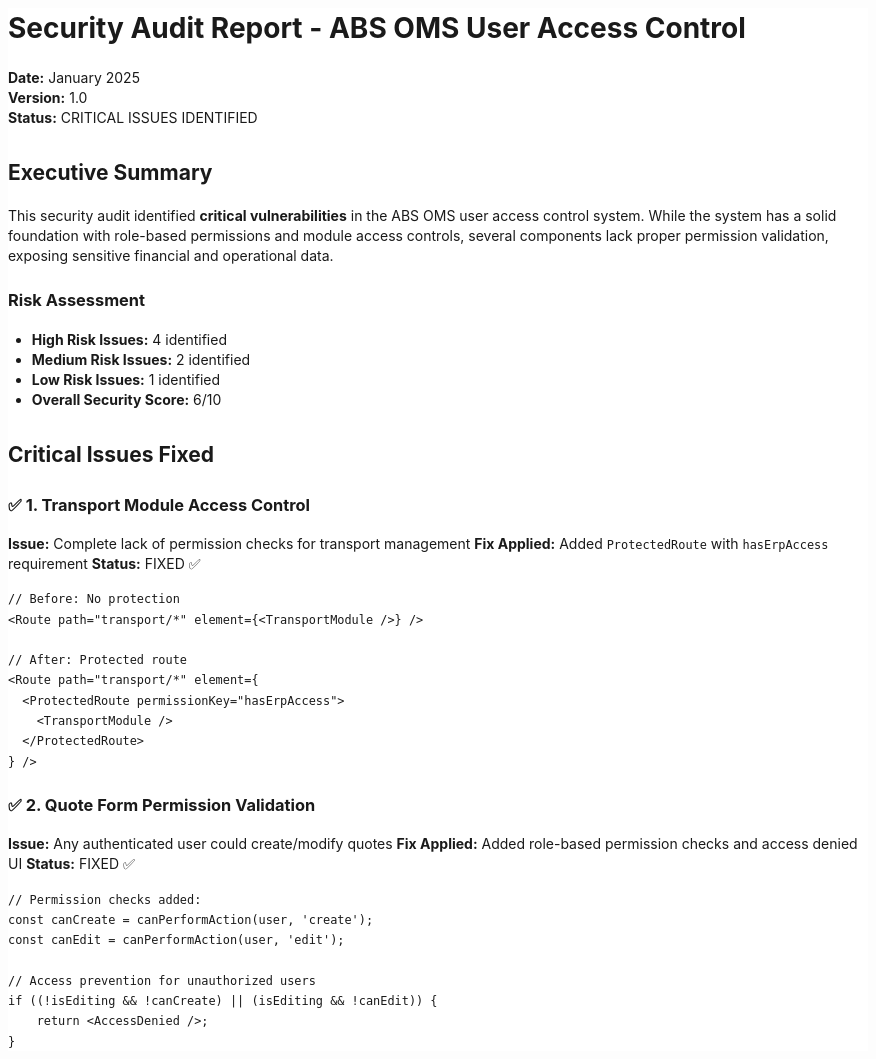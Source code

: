 # Security Audit Report - ABS OMS User Access Control

**Date:** January 2025  
**Version:** 1.0  
**Status:** CRITICAL ISSUES IDENTIFIED

## Executive Summary

This security audit identified **critical vulnerabilities** in the ABS OMS user access control system. While the system has a solid foundation with role-based permissions and module access controls, several components lack proper permission validation, exposing sensitive financial and operational data.

### Risk Assessment
- **High Risk Issues:** 4 identified
- **Medium Risk Issues:** 2 identified  
- **Low Risk Issues:** 1 identified
- **Overall Security Score:** 6/10

## Critical Issues Fixed

### ✅ 1. Transport Module Access Control
**Issue:** Complete lack of permission checks for transport management
**Fix Applied:** Added `ProtectedRoute` with `hasErpAccess` requirement
**Status:** FIXED ✅

```tsx
// Before: No protection
<Route path="transport/*" element={<TransportModule />} />

// After: Protected route
<Route path="transport/*" element={
  <ProtectedRoute permissionKey="hasErpAccess">
    <TransportModule />
  </ProtectedRoute>
} />
```

### ✅ 2. Quote Form Permission Validation  
**Issue:** Any authenticated user could create/modify quotes
**Fix Applied:** Added role-based permission checks and access denied UI
**Status:** FIXED ✅

```tsx
// Permission checks added:
const canCreate = canPerformAction(user, 'create');
const canEdit = canPerformAction(user, 'edit');

// Access prevention for unauthorized users
if ((!isEditing && !canCreate) || (isEditing && !canEdit)) {
    return <AccessDenied />;
}
```
